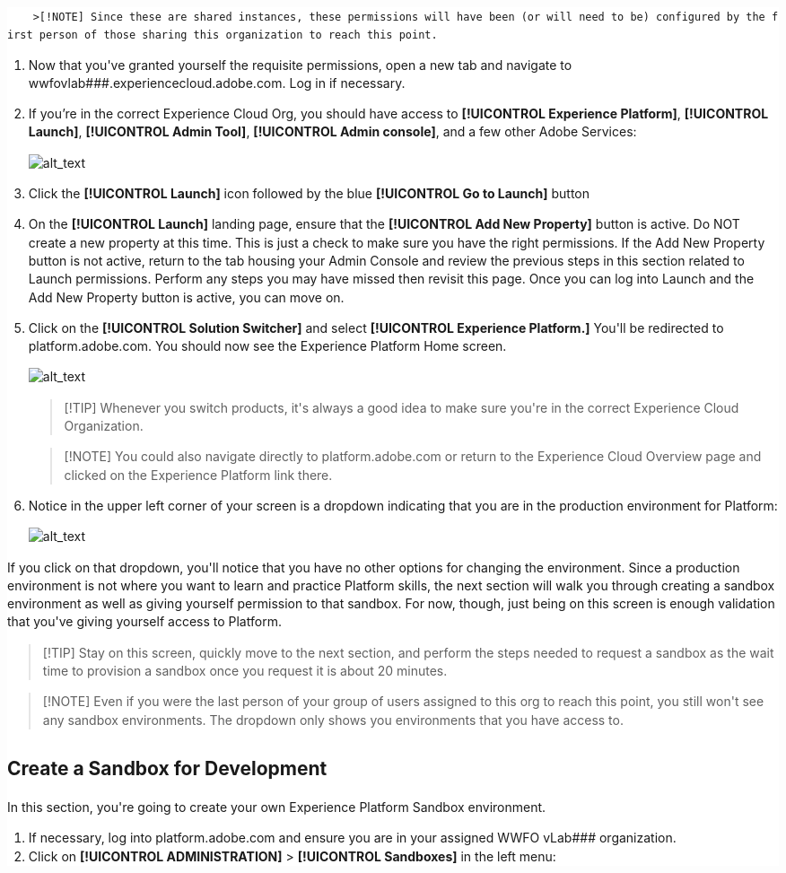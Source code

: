         >[!NOTE] Since these are shared instances, these permissions will have been (or will need to be) configured by the first person of those sharing this organization to reach this point. 

1. Now that you've granted yourself the requisite permissions, open a new tab and navigate to wwfovlab###.experiencecloud.adobe.com. Log in if necessary.
1. If you’re in the correct Experience Cloud Org, you should have access to **[!UICONTROL Experience Platform]**, **[!UICONTROL Launch]**, **[!UICONTROL Admin Tool]**, **[!UICONTROL Admin console]**, and a few other Adobe Services:

   ![alt_text](assets/sandbox-image004.png)


1. Click the **[!UICONTROL Launch]** icon followed by the blue **[!UICONTROL Go to Launch]** button
1. On the **[!UICONTROL Launch]** landing page, ensure that the **[!UICONTROL Add New Property]** button is active. Do NOT create a new property at this time. This is just a check to make sure you have the right permissions. If the Add New Property button is not active, return to the tab housing your Admin Console and review the previous steps in this section related to Launch permissions. Perform any steps you may have missed then revisit this page. Once you can log into Launch and the Add New Property button is active, you can move on.
1. Click on the **[!UICONTROL Solution Switcher]** and select **[!UICONTROL Experience Platform.]** You'll be redirected to platform.adobe.com. You should now see the Experience Platform Home screen.

   ![alt_text](assets/sandbox-image005.png)

    >[!TIP] Whenever you switch products, it's always a good idea to make sure you're in the correct Experience Cloud Organization.
    
    >[!NOTE] You could also navigate directly to platform.adobe.com or return to the Experience Cloud Overview page and clicked on the Experience Platform link there.
        
1. Notice in the upper left corner of your screen is a dropdown indicating that you are in the production environment for Platform:

   ![alt_text](assets/sandbox-image006.png)

If you click on that dropdown, you'll notice that you have no other options for changing the environment. Since a production environment is not where you want to learn and practice Platform skills, the next section will walk you through creating a sandbox environment as well as giving yourself permission to that sandbox. For now, though, just being on this screen is enough validation that you've giving yourself access to Platform. 
 
   >[!TIP] Stay on this screen, quickly move to the next section, and perform the steps needed to request a sandbox as the wait time to provision a sandbox once you request it is about 20 minutes. 
   
   >[!NOTE] Even if you were the last person of your group of users assigned to this org to reach this point, you still won't see any sandbox environments. The dropdown only shows you environments that you have access to. 

## Create a Sandbox for Development

In this section, you're going to create your own Experience Platform Sandbox environment. 

1. If necessary, log into platform.adobe.com and ensure you are in your assigned WWFO vLab### organization.
2. Click on **[!UICONTROL ADMINISTRATION]** > **[!UICONTROL Sandboxes]** in the left menu:
